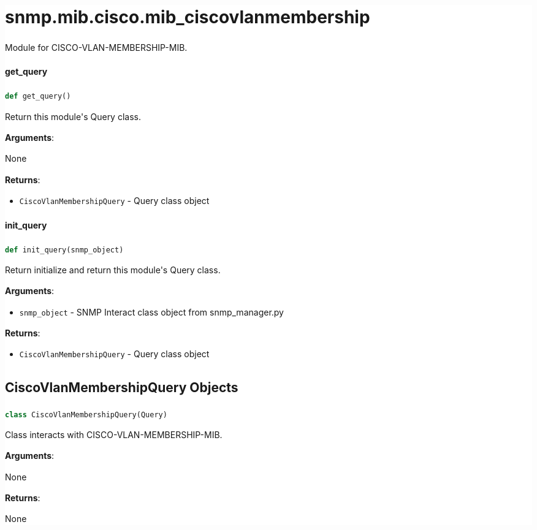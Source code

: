<a id="snmp.mib.cisco.mib_ciscovlanmembership"></a>

# snmp.mib.cisco.mib\_ciscovlanmembership

Module for CISCO-VLAN-MEMBERSHIP-MIB.

<a id="snmp.mib.cisco.mib_ciscovlanmembership.get_query"></a>

#### get\_query

```python
def get_query()
```

Return this module's Query class.

**Arguments**:

  None


**Returns**:

- `CiscoVlanMembershipQuery` - Query class object

<a id="snmp.mib.cisco.mib_ciscovlanmembership.init_query"></a>

#### init\_query

```python
def init_query(snmp_object)
```

Return initialize and return this module's Query class.

**Arguments**:

- `snmp_object` - SNMP Interact class object from snmp_manager.py


**Returns**:

- `CiscoVlanMembershipQuery` - Query class object

<a id="snmp.mib.cisco.mib_ciscovlanmembership.CiscoVlanMembershipQuery"></a>

## CiscoVlanMembershipQuery Objects

```python
class CiscoVlanMembershipQuery(Query)
```

Class interacts with CISCO-VLAN-MEMBERSHIP-MIB.

**Arguments**:

  None


**Returns**:

  None
